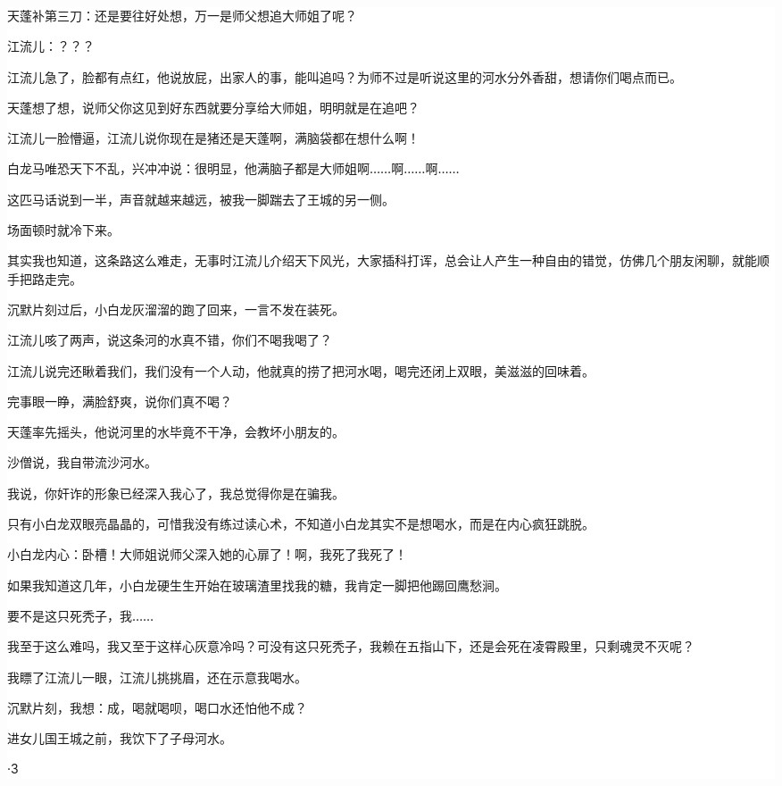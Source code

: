 天蓬补第三刀：还是要往好处想，万一是师父想追大师姐了呢？


江流儿：？？？


江流儿急了，脸都有点红，他说放屁，出家人的事，能叫追吗？为师不过是听说这里的河水分外香甜，想请你们喝点而已。


天蓬想了想，说师父你这见到好东西就要分享给大师姐，明明就是在追吧？


江流儿一脸懵逼，江流儿说你现在是猪还是天蓬啊，满脑袋都在想什么啊！


白龙马唯恐天下不乱，兴冲冲说：很明显，他满脑子都是大师姐啊……啊……啊……


这匹马话说到一半，声音就越来越远，被我一脚踹去了王城的另一侧。


场面顿时就冷下来。


其实我也知道，这条路这么难走，无事时江流儿介绍天下风光，大家插科打诨，总会让人产生一种自由的错觉，仿佛几个朋友闲聊，就能顺手把路走完。


沉默片刻过后，小白龙灰溜溜的跑了回来，一言不发在装死。


江流儿咳了两声，说这条河的水真不错，你们不喝我喝了？


江流儿说完还瞅着我们，我们没有一个人动，他就真的捞了把河水喝，喝完还闭上双眼，美滋滋的回味着。


完事眼一睁，满脸舒爽，说你们真不喝？


天蓬率先摇头，他说河里的水毕竟不干净，会教坏小朋友的。


沙僧说，我自带流沙河水。


我说，你奸诈的形象已经深入我心了，我总觉得你是在骗我。


只有小白龙双眼亮晶晶的，可惜我没有练过读心术，不知道小白龙其实不是想喝水，而是在内心疯狂跳脱。


小白龙内心：卧槽！大师姐说师父深入她的心扉了！啊，我死了我死了！


如果我知道这几年，小白龙硬生生开始在玻璃渣里找我的糖，我肯定一脚把他踢回鹰愁涧。


要不是这只死秃子，我……


我至于这么难吗，我又至于这样心灰意冷吗？可没有这只死秃子，我赖在五指山下，还是会死在凌霄殿里，只剩魂灵不灭呢？


我瞟了江流儿一眼，江流儿挑挑眉，还在示意我喝水。


沉默片刻，我想：成，喝就喝呗，喝口水还怕他不成？


进女儿国王城之前，我饮下了子母河水。


·3
